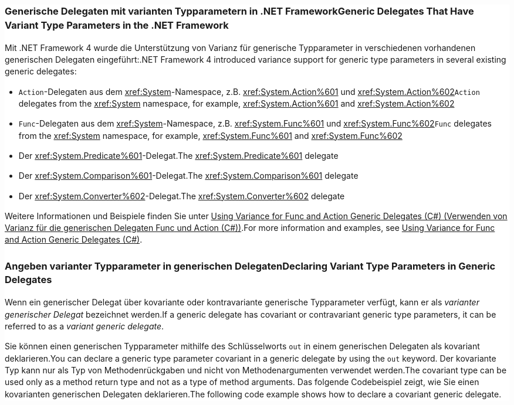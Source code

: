 ### <a name="generic-delegates-that-have-variant-type-parameters-in-the-net-framework"></a><span data-ttu-id="8ffe6-117">Generische Delegaten mit varianten Typparametern in .NET Framework</span><span class="sxs-lookup"><span data-stu-id="8ffe6-117">Generic Delegates That Have Variant Type Parameters in the .NET Framework</span></span>  
 <span data-ttu-id="8ffe6-118">Mit .NET Framework 4 wurde die Unterstützung von Varianz für generische Typparameter in verschiedenen vorhandenen generischen Delegaten eingeführt:</span><span class="sxs-lookup"><span data-stu-id="8ffe6-118">.NET Framework 4 introduced variance support for generic type parameters in several existing generic delegates:</span></span>  
  
-   <span data-ttu-id="8ffe6-119">`Action`-Delegaten aus dem <xref:System>-Namespace, z.B. <xref:System.Action%601> und <xref:System.Action%602></span><span class="sxs-lookup"><span data-stu-id="8ffe6-119">`Action` delegates from the <xref:System> namespace, for example, <xref:System.Action%601> and <xref:System.Action%602></span></span>  
  
-   <span data-ttu-id="8ffe6-120">`Func`-Delegaten aus dem <xref:System>-Namespace, z.B. <xref:System.Func%601> und <xref:System.Func%602></span><span class="sxs-lookup"><span data-stu-id="8ffe6-120">`Func` delegates from the <xref:System> namespace, for example, <xref:System.Func%601> and <xref:System.Func%602></span></span>  
  
-   <span data-ttu-id="8ffe6-121">Der <xref:System.Predicate%601>-Delegat.</span><span class="sxs-lookup"><span data-stu-id="8ffe6-121">The <xref:System.Predicate%601> delegate</span></span>  
  
-   <span data-ttu-id="8ffe6-122">Der <xref:System.Comparison%601>-Delegat.</span><span class="sxs-lookup"><span data-stu-id="8ffe6-122">The <xref:System.Comparison%601> delegate</span></span>  
  
-   <span data-ttu-id="8ffe6-123">Der <xref:System.Converter%602>-Delegat.</span><span class="sxs-lookup"><span data-stu-id="8ffe6-123">The <xref:System.Converter%602> delegate</span></span>  
  
 <span data-ttu-id="8ffe6-124">Weitere Informationen und Beispiele finden Sie unter [Using Variance for Func and Action Generic Delegates (C#) (Verwenden von Varianz für die generischen Delegaten Func und Action (C#))](../../../../csharp/programming-guide/concepts/covariance-contravariance/using-variance-for-func-and-action-generic-delegates.md).</span><span class="sxs-lookup"><span data-stu-id="8ffe6-124">For more information and examples, see [Using Variance for Func and Action Generic Delegates (C#)](../../../../csharp/programming-guide/concepts/covariance-contravariance/using-variance-for-func-and-action-generic-delegates.md).</span></span>  
  
### <a name="declaring-variant-type-parameters-in-generic-delegates"></a><span data-ttu-id="8ffe6-125">Angeben varianter Typparameter in generischen Delegaten</span><span class="sxs-lookup"><span data-stu-id="8ffe6-125">Declaring Variant Type Parameters in Generic Delegates</span></span>  
 <span data-ttu-id="8ffe6-126">Wenn ein generischer Delegat über kovariante oder kontravariante generische Typparameter verfügt, kann er als *varianter generischer Delegat* bezeichnet werden.</span><span class="sxs-lookup"><span data-stu-id="8ffe6-126">If a generic delegate has covariant or contravariant generic type parameters, it can be referred to as a *variant generic delegate*.</span></span>  
  
 <span data-ttu-id="8ffe6-127">Sie können einen generischen Typparameter mithilfe des Schlüsselworts `out` in einem generischen Delegaten als kovariant deklarieren.</span><span class="sxs-lookup"><span data-stu-id="8ffe6-127">You can declare a generic type parameter covariant in a generic delegate by using the `out` keyword.</span></span> <span data-ttu-id="8ffe6-128">Der kovariante Typ kann nur als Typ von Methodenrückgaben und nicht von Methodenargumenten verwendet werden.</span><span class="sxs-lookup"><span data-stu-id="8ffe6-128">The covariant type can be used only as a method return type and not as a type of method arguments.</span></span> <span data-ttu-id="8ffe6-129">Das folgende Codebeispiel zeigt, wie Sie einen kovarianten generischen Delegaten deklarieren.</span><span class="sxs-lookup"><span data-stu-id="8ffe6-129">The following code example shows how to declare a covariant generic delegate.</span></span>  
  